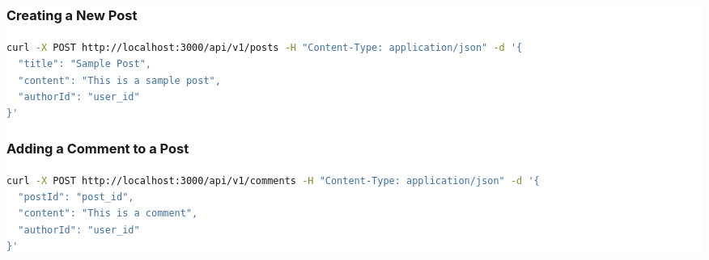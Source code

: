 ### Creating a New Post
```bash
curl -X POST http://localhost:3000/api/v1/posts -H "Content-Type: application/json" -d '{
  "title": "Sample Post",
  "content": "This is a sample post",
  "authorId": "user_id"
}'
```

### Adding a Comment to a Post
```bash
curl -X POST http://localhost:3000/api/v1/comments -H "Content-Type: application/json" -d '{
  "postId": "post_id",
  "content": "This is a comment",
  "authorId": "user_id"
}'
```

